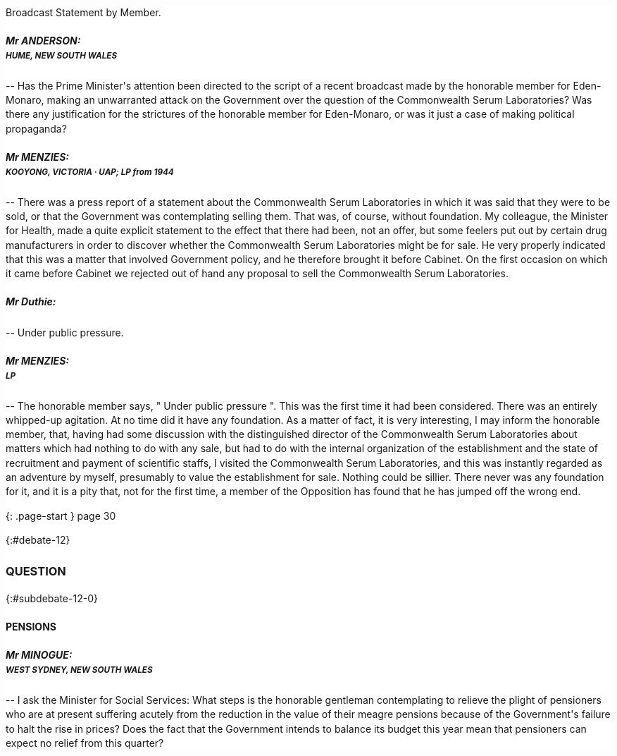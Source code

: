 Broadcast Statement by Member. 

##### Mr ANDERSON:<br><small class="text-muted">HUME, NEW SOUTH WALES</small>

-- Has the Prime Minister's attention been directed to the script of a recent broadcast made by the honorable member for Eden-Monaro, making an unwarranted attack on the Government over the question of the Commonwealth Serum Laboratories? Was there any justification for the strictures of the honorable member for Eden-Monaro, or was it just a case of making political propaganda? 

##### Mr MENZIES:<br><small class="text-muted">KOOYONG, VICTORIA &middot; UAP; LP from 1944</small>

-- There was a press report of a statement about the Commonwealth Serum Laboratories in which it was said that they were to be sold, or that the Government was contemplating selling them. That was, of course, without foundation. My colleague, the Minister for Health, made a quite explicit statement to the effect that there had been, not an offer, but some feelers put out by certain drug manufacturers in order to discover whether the Commonwealth Serum Laboratories might be for sale. He very properly indicated that this was a matter that involved Government policy, and he therefore brought it before Cabinet. On the first occasion on which it came before Cabinet we rejected out of hand any proposal to sell the Commonwealth Serum Laboratories. 

##### Mr Duthie:

--  Under public pressure. 

##### Mr MENZIES:<br><small class="text-muted">LP</small>

-- The honorable member says, " Under public pressure ". This was the first time it had been considered. There was an entirely whipped-up agitation. At no time did it have any foundation. As a matter of fact, it is very interesting, I may inform the honorable member, that, having had some discussion with the distinguished director of the Commonwealth Serum Laboratories about matters which had nothing to do with any sale, but had to do with the internal organization of the establishment and the state of recruitment and payment of scientific staffs, I visited the Commonwealth Serum Laboratories, and this was instantly regarded as an adventure by myself, presumably to value the establishment for sale. Nothing could be sillier. There never was any foundation for it, and it is a pity that, not for the first time, a member of the Opposition has found that he has jumped off the wrong end. 

{: .page-start }
page 30

{:#debate-12}
### QUESTION

{:#subdebate-12-0}
#### PENSIONS

##### Mr MINOGUE:<br><small class="text-muted">WEST SYDNEY, NEW SOUTH WALES</small>

-- I ask the Minister for Social Services: What steps is the honorable gentleman contemplating to relieve the plight of pensioners who are at present suffering acutely from the reduction in the value of their meagre pensions because of the Government's failure to halt the rise in prices? Does the fact that the Government intends to balance its budget this year mean that pensioners can expect no relief from this quarter? 
